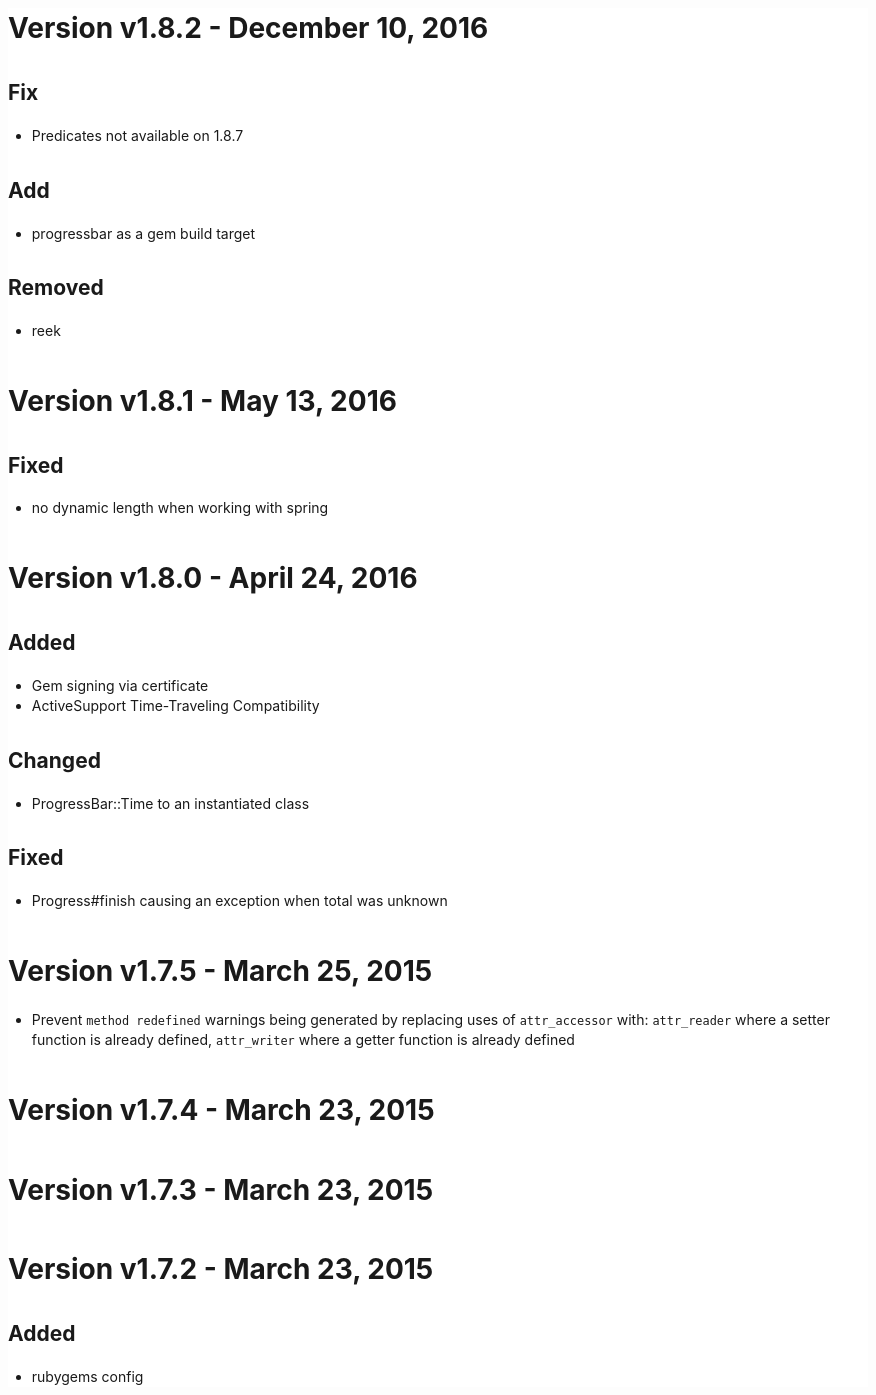 Version v1.8.2 - December 10, 2016
================================================================================

Fix
--------------------------------------------------------------------------------
  * Predicates not available on 1.8.7

Add
--------------------------------------------------------------------------------
  * progressbar as a gem build target

Removed
--------------------------------------------------------------------------------
  * reek

Version v1.8.1 - May 13, 2016
================================================================================

Fixed
--------------------------------------------------------------------------------
  * no dynamic length when working with spring

Version v1.8.0 - April 24, 2016
================================================================================

Added
--------------------------------------------------------------------------------
  * Gem signing via certificate
  * ActiveSupport Time-Traveling Compatibility

Changed
--------------------------------------------------------------------------------
  * ProgressBar::Time to an instantiated class

Fixed
--------------------------------------------------------------------------------
  * Progress#finish causing an exception when total was unknown

Version v1.7.5 - March 25, 2015
================================================================================

  * Prevent `method redefined` warnings being generated by replacing uses of
    `attr_accessor` with: `attr_reader` where a setter function is already
    defined, `attr_writer` where a getter function is already defined

Version v1.7.4 - March 23, 2015
================================================================================

Version v1.7.3 - March 23, 2015
================================================================================

Version v1.7.2 - March 23, 2015
================================================================================

Added
--------------------------------------------------------------------------------
  * rubygems config
